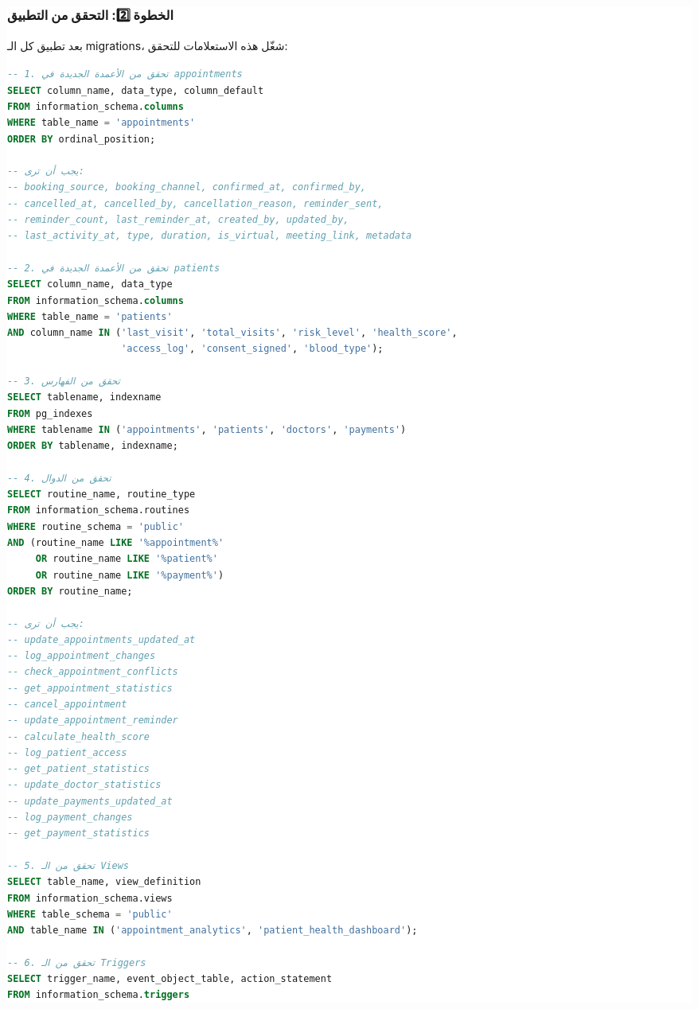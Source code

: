 
### الخطوة 2️⃣: التحقق من التطبيق

بعد تطبيق كل الـ migrations، شغّل هذه الاستعلامات للتحقق:

```sql
-- 1. تحقق من الأعمدة الجديدة في appointments
SELECT column_name, data_type, column_default
FROM information_schema.columns
WHERE table_name = 'appointments'
ORDER BY ordinal_position;

-- يجب أن ترى:
-- booking_source, booking_channel, confirmed_at, confirmed_by,
-- cancelled_at, cancelled_by, cancellation_reason, reminder_sent,
-- reminder_count, last_reminder_at, created_by, updated_by,
-- last_activity_at, type, duration, is_virtual, meeting_link, metadata

-- 2. تحقق من الأعمدة الجديدة في patients
SELECT column_name, data_type
FROM information_schema.columns
WHERE table_name = 'patients'
AND column_name IN ('last_visit', 'total_visits', 'risk_level', 'health_score', 
                    'access_log', 'consent_signed', 'blood_type');

-- 3. تحقق من الفهارس
SELECT tablename, indexname
FROM pg_indexes
WHERE tablename IN ('appointments', 'patients', 'doctors', 'payments')
ORDER BY tablename, indexname;

-- 4. تحقق من الدوال
SELECT routine_name, routine_type
FROM information_schema.routines
WHERE routine_schema = 'public'
AND (routine_name LIKE '%appointment%' 
     OR routine_name LIKE '%patient%'
     OR routine_name LIKE '%payment%')
ORDER BY routine_name;

-- يجب أن ترى:
-- update_appointments_updated_at
-- log_appointment_changes
-- check_appointment_conflicts
-- get_appointment_statistics
-- cancel_appointment
-- update_appointment_reminder
-- calculate_health_score
-- log_patient_access
-- get_patient_statistics
-- update_doctor_statistics
-- update_payments_updated_at
-- log_payment_changes
-- get_payment_statistics

-- 5. تحقق من الـ Views
SELECT table_name, view_definition
FROM information_schema.views
WHERE table_schema = 'public'
AND table_name IN ('appointment_analytics', 'patient_health_dashboard');

-- 6. تحقق من الـ Triggers
SELECT trigger_name, event_object_table, action_statement
FROM information_schema.triggers
```